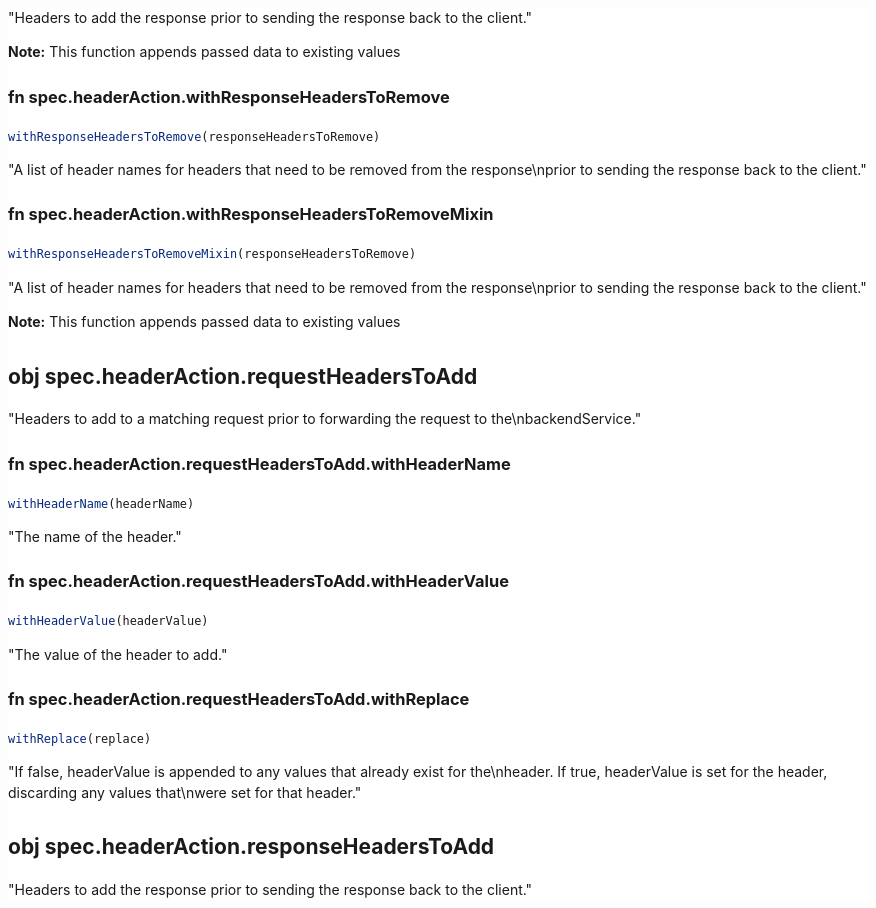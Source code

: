 "Headers to add the response prior to sending the response back to the client."

**Note:** This function appends passed data to existing values

### fn spec.headerAction.withResponseHeadersToRemove

```ts
withResponseHeadersToRemove(responseHeadersToRemove)
```

"A list of header names for headers that need to be removed from the response\nprior to sending the response back to the client."

### fn spec.headerAction.withResponseHeadersToRemoveMixin

```ts
withResponseHeadersToRemoveMixin(responseHeadersToRemove)
```

"A list of header names for headers that need to be removed from the response\nprior to sending the response back to the client."

**Note:** This function appends passed data to existing values

## obj spec.headerAction.requestHeadersToAdd

"Headers to add to a matching request prior to forwarding the request to the\nbackendService."

### fn spec.headerAction.requestHeadersToAdd.withHeaderName

```ts
withHeaderName(headerName)
```

"The name of the header."

### fn spec.headerAction.requestHeadersToAdd.withHeaderValue

```ts
withHeaderValue(headerValue)
```

"The value of the header to add."

### fn spec.headerAction.requestHeadersToAdd.withReplace

```ts
withReplace(replace)
```

"If false, headerValue is appended to any values that already exist for the\nheader. If true, headerValue is set for the header, discarding any values that\nwere set for that header."

## obj spec.headerAction.responseHeadersToAdd

"Headers to add the response prior to sending the response back to the client."
